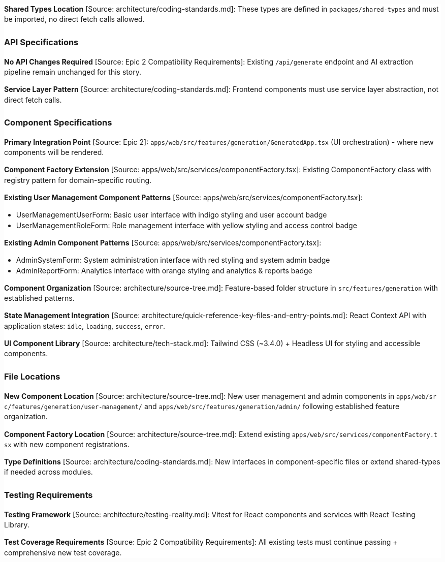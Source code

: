 **Shared Types Location** [Source: architecture/coding-standards.md]: These types are defined in `packages/shared-types` and must be imported, no direct fetch calls allowed.

### API Specifications

**No API Changes Required** [Source: Epic 2 Compatibility Requirements]: Existing `/api/generate` endpoint and AI extraction pipeline remain unchanged for this story.

**Service Layer Pattern** [Source: architecture/coding-standards.md]: Frontend components must use service layer abstraction, not direct fetch calls.

### Component Specifications

**Primary Integration Point** [Source: Epic 2]: `apps/web/src/features/generation/GeneratedApp.tsx` (UI orchestration) - where new components will be rendered.

**Component Factory Extension** [Source: apps/web/src/services/componentFactory.tsx]: Existing ComponentFactory class with registry pattern for domain-specific routing.

**Existing User Management Component Patterns** [Source: apps/web/src/services/componentFactory.tsx]:

- UserManagementUserForm: Basic user interface with indigo styling and user account badge
- UserManagementRoleForm: Role management interface with yellow styling and access control badge

**Existing Admin Component Patterns** [Source: apps/web/src/services/componentFactory.tsx]:

- AdminSystemForm: System administration interface with red styling and system admin badge
- AdminReportForm: Analytics interface with orange styling and analytics & reports badge

**Component Organization** [Source: architecture/source-tree.md]: Feature-based folder structure in `src/features/generation` with established patterns.

**State Management Integration** [Source: architecture/quick-reference-key-files-and-entry-points.md]: React Context API with application states: `idle`, `loading`, `success`, `error`.

**UI Component Library** [Source: architecture/tech-stack.md]: Tailwind CSS (~3.4.0) + Headless UI for styling and accessible components.

### File Locations

**New Component Location** [Source: architecture/source-tree.md]: New user management and admin components in `apps/web/src/features/generation/user-management/` and `apps/web/src/features/generation/admin/` following established feature organization.

**Component Factory Location** [Source: architecture/source-tree.md]: Extend existing `apps/web/src/services/componentFactory.tsx` with new component registrations.

**Type Definitions** [Source: architecture/coding-standards.md]: New interfaces in component-specific files or extend shared-types if needed across modules.

### Testing Requirements

**Testing Framework** [Source: architecture/testing-reality.md]: Vitest for React components and services with React Testing Library.

**Test Coverage Requirements** [Source: Epic 2 Compatibility Requirements]: All existing tests must continue passing + comprehensive new test coverage.
